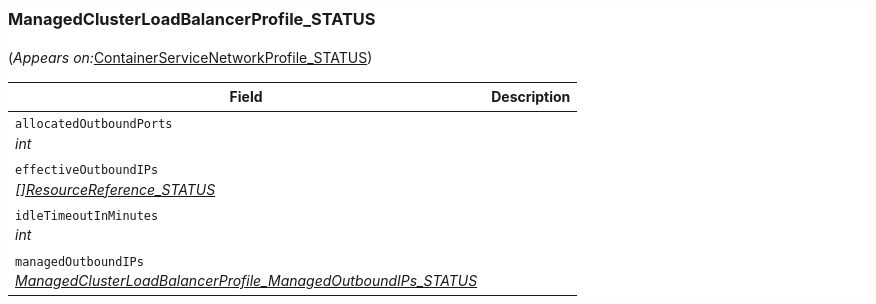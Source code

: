 <td>
</td>
</tr>
</tbody>
</table>
<h3 id="containerservice.azure.com/v1api20210501.ManagedClusterLoadBalancerProfile_STATUS">ManagedClusterLoadBalancerProfile_STATUS
</h3>
<p>
(<em>Appears on:</em><a href="#containerservice.azure.com/v1api20210501.ContainerServiceNetworkProfile_STATUS">ContainerServiceNetworkProfile_STATUS</a>)
</p>
<div>
</div>
<table>
<thead>
<tr>
<th>Field</th>
<th>Description</th>
</tr>
</thead>
<tbody>
<tr>
<td>
<code>allocatedOutboundPorts</code><br/>
<em>
int
</em>
</td>
<td>
</td>
</tr>
<tr>
<td>
<code>effectiveOutboundIPs</code><br/>
<em>
<a href="#containerservice.azure.com/v1api20210501.ResourceReference_STATUS">
[]ResourceReference_STATUS
</a>
</em>
</td>
<td>
</td>
</tr>
<tr>
<td>
<code>idleTimeoutInMinutes</code><br/>
<em>
int
</em>
</td>
<td>
</td>
</tr>
<tr>
<td>
<code>managedOutboundIPs</code><br/>
<em>
<a href="#containerservice.azure.com/v1api20210501.ManagedClusterLoadBalancerProfile_ManagedOutboundIPs_STATUS">
ManagedClusterLoadBalancerProfile_ManagedOutboundIPs_STATUS
</a>
</em>
</td>